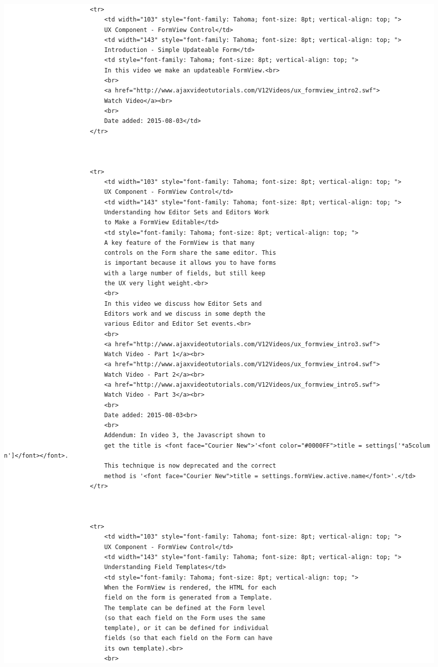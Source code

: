 							
							
							<tr>
								<td width="103" style="font-family: Tahoma; font-size: 8pt; vertical-align: top; ">
								UX Component - FormView Control</td>
								<td width="143" style="font-family: Tahoma; font-size: 8pt; vertical-align: top; ">
								Introduction - Simple Updateable Form</td>
								<td style="font-family: Tahoma; font-size: 8pt; vertical-align: top; ">
								In this video we make an updateable FormView.<br>
								<br>
								<a href="http://www.ajaxvideotutorials.com/V12Videos/ux_formview_intro2.swf">
								Watch Video</a><br>
								<br>
								Date added: 2015-08-03</td>
							</tr>

							
							
							<tr>
								<td width="103" style="font-family: Tahoma; font-size: 8pt; vertical-align: top; ">
								UX Component - FormView Control</td>
								<td width="143" style="font-family: Tahoma; font-size: 8pt; vertical-align: top; ">
								Understanding how Editor Sets and Editors Work 
								to Make a FormView Editable</td>
								<td style="font-family: Tahoma; font-size: 8pt; vertical-align: top; ">
								A key feature of the FormView is that many 
								controls on the Form share the same editor. This 
								is important because it allows you to have forms 
								with a large number of fields, but still keep 
								the UX very light weight.<br>
								<br>
								In this video we discuss how Editor Sets and 
								Editors work and we discuss in some depth the 
								various Editor and Editor Set events.<br>
								<br>
								<a href="http://www.ajaxvideotutorials.com/V12Videos/ux_formview_intro3.swf">
								Watch Video - Part 1</a><br>
								<a href="http://www.ajaxvideotutorials.com/V12Videos/ux_formview_intro4.swf">
								Watch Video - Part 2</a><br>
								<a href="http://www.ajaxvideotutorials.com/V12Videos/ux_formview_intro5.swf">
								Watch Video - Part 3</a><br>
								<br>
								Date added: 2015-08-03<br>
								<br>
								Addendum: In video 3, the Javascript shown to 
								get the title is <font face="Courier New">'<font color="#0000FF">title = settings['*a5column']</font></font>. 
								This technique is now deprecated and the correct 
								method is '<font face="Courier New">title = settings.formView.active.name</font>'.</td>
							</tr>

							
							
							<tr>
								<td width="103" style="font-family: Tahoma; font-size: 8pt; vertical-align: top; ">
								UX Component - FormView Control</td>
								<td width="143" style="font-family: Tahoma; font-size: 8pt; vertical-align: top; ">
								Understanding Field Templates</td>
								<td style="font-family: Tahoma; font-size: 8pt; vertical-align: top; ">
								When the FormView is rendered, the HTML for each 
								field on the form is generated from a Template. 
								The template can be defined at the Form level 
								(so that each field on the Form uses the same 
								template), or it can be defined for individual 
								fields (so that each field on the Form can have 
								its own template).<br>
								<br>